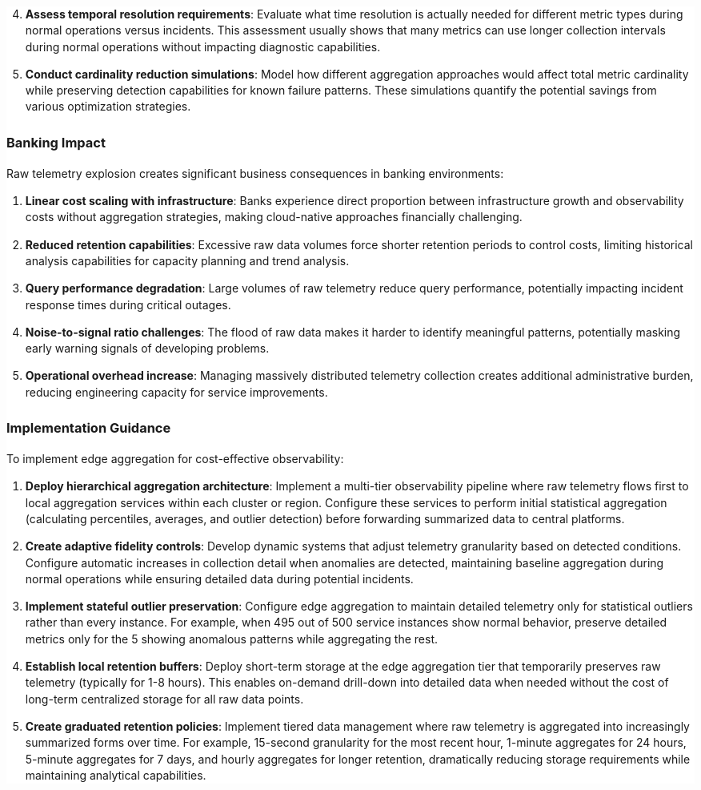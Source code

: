 4. **Assess temporal resolution requirements**: Evaluate what time resolution is actually needed for different metric types during normal operations versus incidents. This assessment usually shows that many metrics can use longer collection intervals during normal operations without impacting diagnostic capabilities.

5. **Conduct cardinality reduction simulations**: Model how different aggregation approaches would affect total metric cardinality while preserving detection capabilities for known failure patterns. These simulations quantify the potential savings from various optimization strategies.

### Banking Impact
Raw telemetry explosion creates significant business consequences in banking environments:

1. **Linear cost scaling with infrastructure**: Banks experience direct proportion between infrastructure growth and observability costs without aggregation strategies, making cloud-native approaches financially challenging.

2. **Reduced retention capabilities**: Excessive raw data volumes force shorter retention periods to control costs, limiting historical analysis capabilities for capacity planning and trend analysis.

3. **Query performance degradation**: Large volumes of raw telemetry reduce query performance, potentially impacting incident response times during critical outages.

4. **Noise-to-signal ratio challenges**: The flood of raw data makes it harder to identify meaningful patterns, potentially masking early warning signals of developing problems.

5. **Operational overhead increase**: Managing massively distributed telemetry collection creates additional administrative burden, reducing engineering capacity for service improvements.

### Implementation Guidance
To implement edge aggregation for cost-effective observability:

1. **Deploy hierarchical aggregation architecture**: Implement a multi-tier observability pipeline where raw telemetry flows first to local aggregation services within each cluster or region. Configure these services to perform initial statistical aggregation (calculating percentiles, averages, and outlier detection) before forwarding summarized data to central platforms.

2. **Create adaptive fidelity controls**: Develop dynamic systems that adjust telemetry granularity based on detected conditions. Configure automatic increases in collection detail when anomalies are detected, maintaining baseline aggregation during normal operations while ensuring detailed data during potential incidents.

3. **Implement stateful outlier preservation**: Configure edge aggregation to maintain detailed telemetry only for statistical outliers rather than every instance. For example, when 495 out of 500 service instances show normal behavior, preserve detailed metrics only for the 5 showing anomalous patterns while aggregating the rest.

4. **Establish local retention buffers**: Deploy short-term storage at the edge aggregation tier that temporarily preserves raw telemetry (typically for 1-8 hours). This enables on-demand drill-down into detailed data when needed without the cost of long-term centralized storage for all raw data points.

5. **Create graduated retention policies**: Implement tiered data management where raw telemetry is aggregated into increasingly summarized forms over time. For example, 15-second granularity for the most recent hour, 1-minute aggregates for 24 hours, 5-minute aggregates for 7 days, and hourly aggregates for longer retention, dramatically reducing storage requirements while maintaining analytical capabilities.
